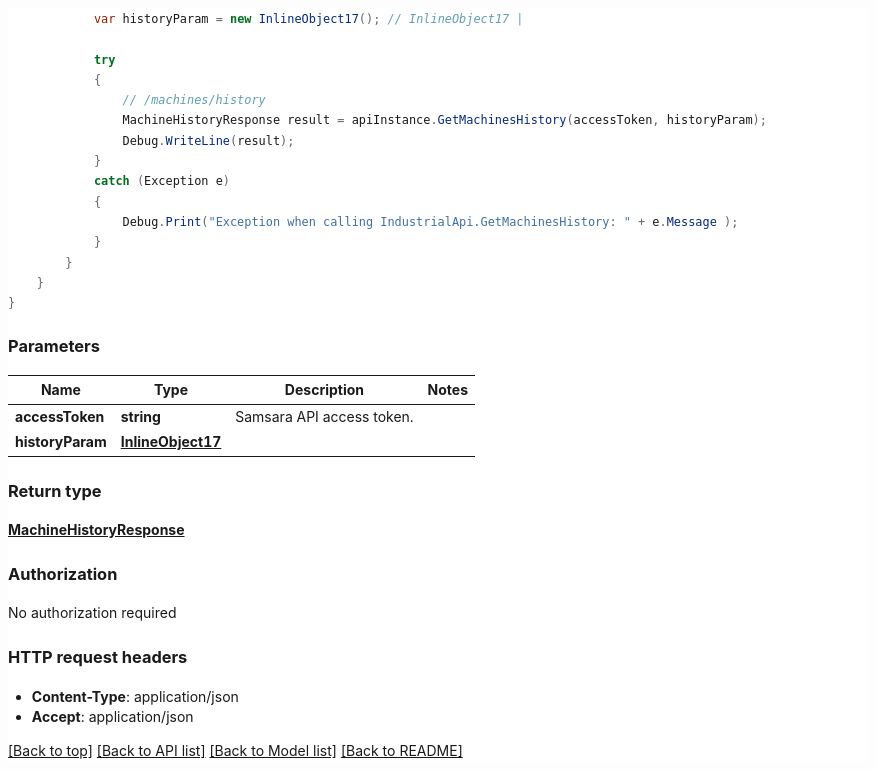 ```csharp
            var historyParam = new InlineObject17(); // InlineObject17 | 

            try
            {
                // /machines/history
                MachineHistoryResponse result = apiInstance.GetMachinesHistory(accessToken, historyParam);
                Debug.WriteLine(result);
            }
            catch (Exception e)
            {
                Debug.Print("Exception when calling IndustrialApi.GetMachinesHistory: " + e.Message );
            }
        }
    }
}
```

### Parameters

Name | Type | Description  | Notes
------------- | ------------- | ------------- | -------------
 **accessToken** | **string**| Samsara API access token. | 
 **historyParam** | [**InlineObject17**](InlineObject17.md)|  | 

### Return type

[**MachineHistoryResponse**](MachineHistoryResponse.md)

### Authorization

No authorization required

### HTTP request headers

 - **Content-Type**: application/json
 - **Accept**: application/json

[[Back to top]](#) [[Back to API list]](../README.md#documentation-for-api-endpoints) [[Back to Model list]](../README.md#documentation-for-models) [[Back to README]](../README.md)

